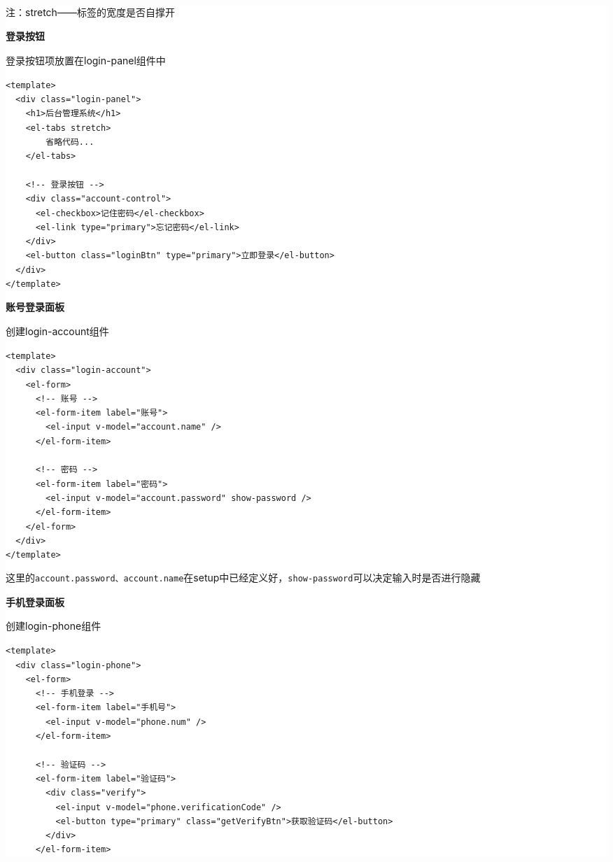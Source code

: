 注：stretch——标签的宽度是否自撑开

**登录按钮**

登录按钮项放置在login-panel组件中

```vue
<template>
  <div class="login-panel">
    <h1>后台管理系统</h1>
    <el-tabs stretch>
        省略代码...
    </el-tabs>

    <!-- 登录按钮 -->
    <div class="account-control">
      <el-checkbox>记住密码</el-checkbox>
      <el-link type="primary">忘记密码</el-link>
    </div>
    <el-button class="loginBtn" type="primary">立即登录</el-button>
  </div>
</template>
```



**账号登录面板**

创建login-account组件

```vue
<template>
  <div class="login-account">
    <el-form>
      <!-- 账号 -->
      <el-form-item label="账号">
        <el-input v-model="account.name" />
      </el-form-item>

      <!-- 密码 -->
      <el-form-item label="密码">
        <el-input v-model="account.password" show-password />
      </el-form-item>
    </el-form>
  </div>
</template>
```

这里的`account.password、account.name`在setup中已经定义好，`show-password`可以决定输入时是否进行隐藏

**手机登录面板**

创建login-phone组件

```vue
<template>
  <div class="login-phone">
    <el-form>
      <!-- 手机登录 -->
      <el-form-item label="手机号">
        <el-input v-model="phone.num" />
      </el-form-item>

      <!-- 验证码 -->
      <el-form-item label="验证码">
        <div class="verify">
          <el-input v-model="phone.verificationCode" />
          <el-button type="primary" class="getVerifyBtn">获取验证码</el-button>
        </div>
      </el-form-item>
```